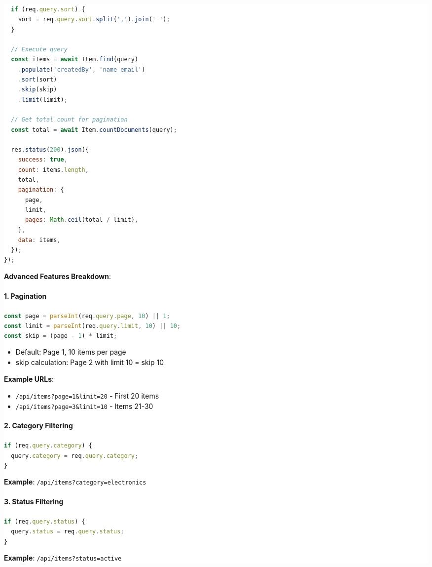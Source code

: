 ```javascript
  if (req.query.sort) {
    sort = req.query.sort.split(',').join(' ');
  }

  // Execute query
  const items = await Item.find(query)
    .populate('createdBy', 'name email')
    .sort(sort)
    .skip(skip)
    .limit(limit);

  // Get total count for pagination
  const total = await Item.countDocuments(query);

  res.status(200).json({
    success: true,
    count: items.length,
    total,
    pagination: {
      page,
      limit,
      pages: Math.ceil(total / limit),
    },
    data: items,
  });
});
```

**Advanced Features Breakdown**:

#### 1. Pagination
```javascript
const page = parseInt(req.query.page, 10) || 1;
const limit = parseInt(req.query.limit, 10) || 10;
const skip = (page - 1) * limit;
```
- Default: Page 1, 10 items per page
- skip calculation: Page 2 with limit 10 = skip 10

**Example URLs**:
- `/api/items?page=1&limit=20` - First 20 items
- `/api/items?page=3&limit=10` - Items 21-30

#### 2. Category Filtering
```javascript
if (req.query.category) {
  query.category = req.query.category;
}
```
**Example**: `/api/items?category=electronics`

#### 3. Status Filtering
```javascript
if (req.query.status) {
  query.status = req.query.status;
}
```
**Example**: `/api/items?status=active`

